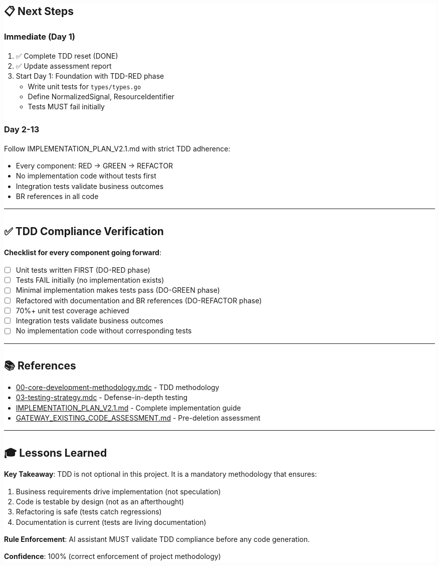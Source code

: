 
## 📋 **Next Steps**

### **Immediate (Day 1)**
1. ✅ Complete TDD reset (DONE)
2. ✅ Update assessment report
3. Start Day 1: Foundation with TDD-RED phase
   - Write unit tests for `types/types.go`
   - Define NormalizedSignal, ResourceIdentifier
   - Tests MUST fail initially

### **Day 2-13**
Follow IMPLEMENTATION_PLAN_V2.1.md with strict TDD adherence:
- Every component: RED → GREEN → REFACTOR
- No implementation code without tests first
- Integration tests validate business outcomes
- BR references in all code

---

## ✅ **TDD Compliance Verification**

**Checklist for every component going forward**:
- [ ] Unit tests written FIRST (DO-RED phase)
- [ ] Tests FAIL initially (no implementation exists)
- [ ] Minimal implementation makes tests pass (DO-GREEN phase)
- [ ] Refactored with documentation and BR references (DO-REFACTOR phase)
- [ ] 70%+ unit test coverage achieved
- [ ] Integration tests validate business outcomes
- [ ] No implementation code without corresponding tests

---

## 📚 **References**

- [00-core-development-methodology.mdc](mdc:.cursor/rules/00-core-development-methodology.mdc) - TDD methodology
- [03-testing-strategy.mdc](mdc:.cursor/rules/03-testing-strategy.mdc) - Defense-in-depth testing
- [IMPLEMENTATION_PLAN_V2.1.md](./IMPLEMENTATION_PLAN_V2.1.md) - Complete implementation guide
- [GATEWAY_EXISTING_CODE_ASSESSMENT.md](./GATEWAY_EXISTING_CODE_ASSESSMENT.md) - Pre-deletion assessment

---

## 🎓 **Lessons Learned**

**Key Takeaway**: TDD is not optional in this project. It is a mandatory methodology that ensures:
1. Business requirements drive implementation (not speculation)
2. Code is testable by design (not as an afterthought)
3. Refactoring is safe (tests catch regressions)
4. Documentation is current (tests are living documentation)

**Rule Enforcement**: AI assistant MUST validate TDD compliance before any code generation.

**Confidence**: 100% (correct enforcement of project methodology)

